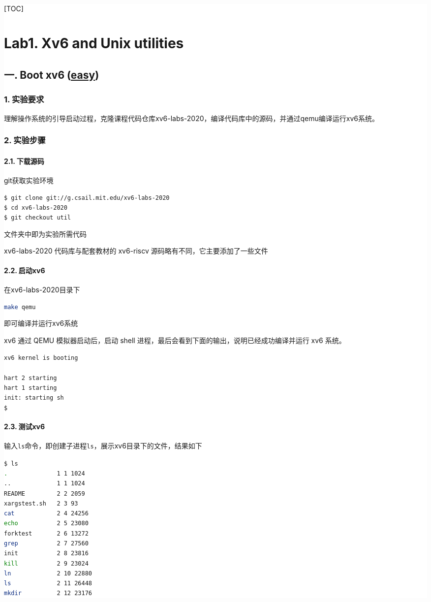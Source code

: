 # 

[TOC]

# Lab1. Xv6 and Unix utilities

## 一. Boot xv6 ([easy](https://pdos.csail.mit.edu/6.828/2020/labs/guidance.html))

### 1. 实验要求

​	理解操作系统的引导启动过程，克隆课程代码仓库xv6-labs-2020，编译代码库中的源码，并通过qemu编译运行xv6系统。

### 2. 实验步骤

#### 2.1. 下载源码

git获取实验环境

```bash
$ git clone git://g.csail.mit.edu/xv6-labs-2020
$ cd xv6-labs-2020
$ git checkout util
```

文件夹中即为实验所需代码

xv6-labs-2020 代码库与配套教材的 xv6-riscv 源码略有不同，它主要添加了一些文件

#### 2.2. 启动xv6

在xv6-labs-2020目录下

```bash
make qemu
```

即可编译并运行xv6系统

xv6 通过 QEMU 模拟器启动后，启动 shell 进程，最后会看到下面的输出，说明已经成功编译并运行 xv6 系统。

```bash
xv6 kernel is booting

hart 2 starting
hart 1 starting
init: starting sh
$ 
```

#### 2.3. 测试xv6

输入`ls`命令，即创建子进程`ls`，展示xv6目录下的文件，结果如下

```bash
$ ls
.              1 1 1024
..             1 1 1024
README         2 2 2059
xargstest.sh   2 3 93
cat            2 4 24256
echo           2 5 23080
forktest       2 6 13272
grep           2 7 27560
init           2 8 23816
kill           2 9 23024
ln             2 10 22880
ls             2 11 26448
mkdir          2 12 23176
```
